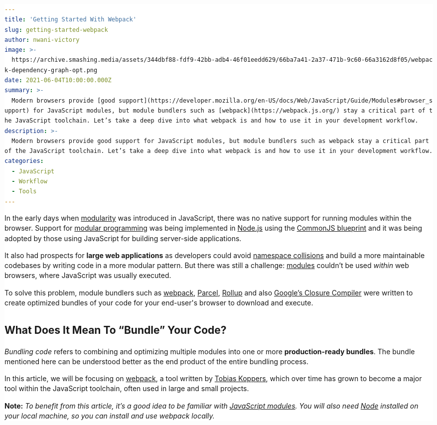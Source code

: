 ```yaml
---
title: 'Getting Started With Webpack'
slug: getting-started-webpack
author: nwani-victory
image: >-
  https://archive.smashing.media/assets/344dbf88-fdf9-42bb-adb4-46f01eedd629/66ba7a41-2a37-471b-9c60-66a3162d8f05/webpack-dependency-graph-opt.png
date: 2021-06-04T10:00:00.000Z
summary: >-
  Modern browsers provide [good support](https://developer.mozilla.org/en-US/docs/Web/JavaScript/Guide/Modules#browser_support) for JavaScript modules, but module bundlers such as [webpack](https://webpack.js.org/) stay a critical part of the JavaScript toolchain. Let’s take a deep dive into what webpack is and how to use it in your development workflow.
description: >-
  Modern browsers provide good support for JavaScript modules, but module bundlers such as webpack stay a critical part of the JavaScript toolchain. Let’s take a deep dive into what webpack is and how to use it in your development workflow.
categories:
  - JavaScript
  - Workflow
  - Tools
---
```


In the early days when [modularity](https://en.wikipedia.org/wiki/Modular_programming) was introduced in JavaScript, there was no native support for running modules within the browser. Support for [modular programming](https://en.wikipedia.org/wiki/Modular_programming) was being implemented in [Node.js](https://nodejs.org/en/) using the [CommonJS blueprint](https://en.wikipedia.org/wiki/CommonJS) and it was being adopted by those using JavaScript for building server-side applications.

It also had prospects for **large web applications** as developers could avoid [namespace collisions](https://www.zendesk.com/blog/keep-javascript-libraries-from-colliding/) and build a more maintainable codebases by writing code in a more modular pattern. But there was still a challenge: [modules](https://developer.mozilla.org/en-US/docs/Web/JavaScript/Guide/Modules) couldn’t be used *within* web browsers, where JavaScript was usually executed.

To solve this problem, module bundlers such as [webpack](https://webpack.js.org/), [Parcel](https://parceljs.org/), [Rollup](https://rollupjs.org/) and also [Google’s Closure Compiler](https://developers.google.com/closure/compiler) were written to create optimized bundles of your code for your end-user's browser to download and execute.
    
## What Does It Mean To “Bundle” Your Code?

*Bundling code* refers to combining and optimizing multiple modules into one or more **production-ready bundles**. The bundle mentioned here can be understood better as the end product of the entire bundling process.

In this article, we will be focusing on [webpack](https://webpack.js.org/), a tool written by [Tobias Koppers](https://github.com/sokra), which over time has grown to become a major tool within the JavaScript toolchain, often used in large and small projects.

**Note:** *To benefit from this article, it’s a good idea to be familiar with [JavaScript modules](https://developer.mozilla.org/en-US/docs/Web/JavaScript/Guide/Modules). You will also need* [*Node*](https://www.nodejs.org) *installed on your local machine, so you can install and use webpack locally.*
